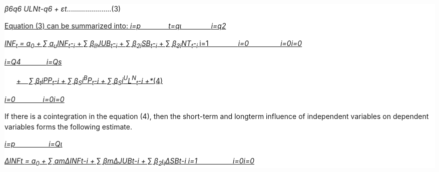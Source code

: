 </span><span class="font20" style="font-style:italic;">β</span><span class="font17" style="font-style:italic;">6q6 </span><span class="font21" style="font-style:italic;">ULN</span><span class="font17" style="font-style:italic;">t-q6 </span><span class="font21" style="font-style:italic;">+ ε</span><span class="font17" style="font-style:italic;">t</span><span class="font21">......................(3)</span></p>
<p><a href="#bookmark4"><span class="font12">Equation (3) can be summarized into: </span><span class="font18" style="font-style:italic;">i=p &nbsp;&nbsp;&nbsp;&nbsp;&nbsp;&nbsp;&nbsp;&nbsp;&nbsp;&nbsp;&nbsp;&nbsp;&nbsp;t=q</span><span class="font13" style="font-style:italic;">ι &nbsp;&nbsp;&nbsp;&nbsp;&nbsp;&nbsp;&nbsp;&nbsp;&nbsp;&nbsp;&nbsp;&nbsp;&nbsp;&nbsp;</span><span class="font18" style="font-style:italic;">i=q</span><span class="font13" style="font-style:italic;">2</span></a></p>
<p><a href="#bookmark5"><span class="font20" style="font-style:italic;">INF<sub>t</sub> = a<sub>0</sub> + ∑ a<sub>u</sub>INF<sub>t</sub></span><span class="font18" style="font-style:italic;">-</span><span class="font20" style="font-style:italic;"><sub>i</sub></span><span class="font20"> + ∑ </span><span class="font4" style="font-style:italic;">β</span><span class="font20" style="font-style:italic;"><sub>li</sub>JUB<sub>t</sub></span><span class="font18" style="font-style:italic;">-</span><span class="font20" style="font-style:italic;"><sub>i</sub></span><span class="font20"> + ∑ </span><span class="font4" style="font-style:italic;">β</span><span class="font20" style="font-style:italic;"><sub>2i</sub>SB<sub>t</sub></span><span class="font18" style="font-style:italic;">-</span><span class="font20" style="font-style:italic;"><sub>i</sub></span><span class="font20"> + ∑ </span><span class="font4" style="font-style:italic;">β</span><span class="font20" style="font-style:italic;"><sub>3i</sub>NT<sub>t</sub></span><span class="font18" style="font-style:italic;">-</span><span class="font20" style="font-style:italic;"><sub>i </sub></span><span class="font18">i=1 &nbsp;&nbsp;&nbsp;&nbsp;&nbsp;&nbsp;&nbsp;&nbsp;&nbsp;&nbsp;&nbsp;&nbsp;&nbsp;&nbsp;</span><span class="font18" style="font-style:italic;">i=0 &nbsp;&nbsp;&nbsp;&nbsp;&nbsp;&nbsp;&nbsp;&nbsp;&nbsp;&nbsp;&nbsp;&nbsp;&nbsp;&nbsp;&nbsp;i=0i=0</span></a></p>
<p><a href="#bookmark6"><span class="font18" style="font-style:italic;">i=Q</span><span class="font13" style="font-style:italic;">4 &nbsp;&nbsp;&nbsp;&nbsp;&nbsp;&nbsp;&nbsp;&nbsp;&nbsp;&nbsp;&nbsp;&nbsp;</span><span class="font18" style="font-style:italic;">i=Q</span><span class="font13" style="font-style:italic;">s</span></a></p>
<ul style="list-style:none;"><li>
<p><a href="#bookmark7"><span class="font20">+</span><span class="font20" style="font-style:italic;"> &nbsp;&nbsp;&nbsp;∑ </span><span class="font4" style="font-style:italic;">β</span><span class="font20" style="font-style:italic;"><sub>t</sub></span><span class="font18" style="font-style:italic;">i</span><span class="font20" style="font-style:italic;">PP<sub>t</sub></span><span class="font18" style="font-style:italic;">-i </span><span class="font20" style="font-style:italic;">+ ∑ </span><span class="font4" style="font-style:italic;">β</span><span class="font20" style="font-style:italic;"><sub>S</sub></span><span class="font18" style="font-style:italic;">i<sup>B</sup></span><span class="font20" style="font-style:italic;">P<sub>t</sub></span><span class="font18" style="font-style:italic;">-i </span><span class="font20" style="font-style:italic;">+ ∑ </span><span class="font4" style="font-style:italic;">β</span><span class="font20" style="font-style:italic;"><sub>S</sub></span><span class="font18" style="font-style:italic;">i<sup>U</sup></span><span class="font20" style="font-style:italic;">L</span><span class="font18" style="font-style:italic;"><sup>N</sup></span><span class="font20" style="font-style:italic;"><sub>t</sub></span><span class="font18" style="font-style:italic;">-i +*</span><span class="font20">(4)</span></a></p></li></ul>
<p><a href="#bookmark8"><span class="font18" style="font-style:italic;">i=0 &nbsp;&nbsp;&nbsp;&nbsp;&nbsp;&nbsp;&nbsp;&nbsp;&nbsp;&nbsp;&nbsp;&nbsp;&nbsp;i=0i=0</span></a></p>
<p><span class="font12">If there is a cointegration in the equation (4), then the short-term and longterm influence of independent variables on dependent variables forms the following estimate.</span></p>
<p><a href="#bookmark9"><span class="font18" style="font-style:italic;">i=p &nbsp;&nbsp;&nbsp;&nbsp;&nbsp;&nbsp;&nbsp;&nbsp;&nbsp;&nbsp;&nbsp;&nbsp;&nbsp;&nbsp;&nbsp;&nbsp;i=Q</span><span class="font13" style="font-style:italic;">ι</span></a></p>
<p><a href="#bookmark10"><span class="font20" style="font-style:italic;">∆INF</span><span class="font18" style="font-style:italic;">t </span><span class="font20" style="font-style:italic;">= a<sub>0</sub> + ∑ am∆INF</span><span class="font18" style="font-style:italic;">t-i </span><span class="font20" style="font-style:italic;">+</span><span class="font20"> ∑ </span><span class="font4" style="font-style:italic;">βm</span><span class="font20" style="font-style:italic;">∆JUB</span><span class="font18" style="font-style:italic;">t-i </span><span class="font20" style="font-style:italic;">+</span><span class="font20"> ∑ </span><span class="font4" style="font-style:italic;">β</span><span class="font20" style="font-style:italic;"><sub>2</sub></span><span class="font4" style="font-style:italic;">ι<sub>i</sub></span><span class="font20" style="font-style:italic;">∆SB</span><span class="font18" style="font-style:italic;">t-i i=1 &nbsp;&nbsp;&nbsp;&nbsp;&nbsp;&nbsp;&nbsp;&nbsp;&nbsp;&nbsp;&nbsp;&nbsp;&nbsp;&nbsp;&nbsp;&nbsp;&nbsp;i=0i=0</span></a></p>